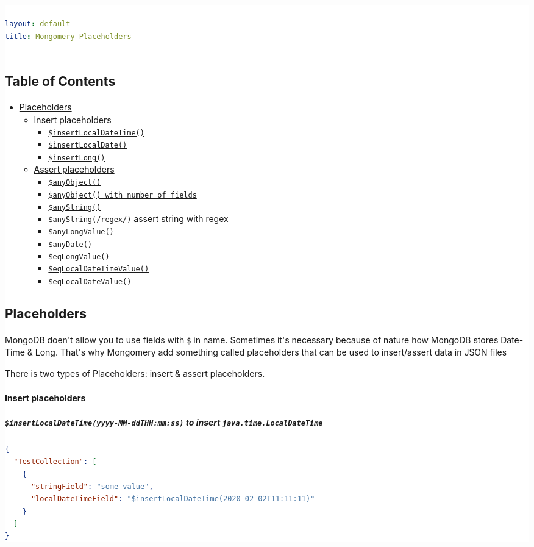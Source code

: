 ```yaml
---
layout: default
title: Mongomery Placeholders
---
```


## Table of Contents

- [Placeholders](#placeholders)
  - [Insert placeholders](#insert-placeholders)
    - [`$insertLocalDateTime()`](#insertlocaldatetimeyyyy-mm-ddthhmmss-to-insert-javatimelocaldatetime)
    - [`$insertLocalDate()`](#insertlocaldateyyyy-mm-dd-to-insert-javatimelocaldate)
    - [`$insertLong()`](#insertlong1242-to-insert-long)
  - [Assert placeholders](#assert-placeholders)
    - [`$anyObject()`](#anyobject---asserts-that-field-is-of-type-object-with-any-number-of-fields)
    - [`$anyObject() with number of fields`](#anyobject23---assert-that-field-is-of-object-type-and-has-specific-amount-of-direct-inner-fields)
    - [`$anyString()`](#anystring-assert-that-field-is-of-string-type-with-any-content)
    - [`$anyString(/regex/)` assert string with regex](#anystringregex-assert-that-field-is-of-string-type-and-its-content-match-specific-pattern)
    - [`$anyLongValue()`](#anylongvalue-assert-that-field-if-of-long-type-with-any-value)
    - [`$anyDate()`](#anydate-assert-that-field-if-of-date-time-type-with-any-value)
    - [`$eqLongValue()`](#eqlongvalue123-assert-that-field-of-long-type-and-it-has-specific-value)
    - [`$eqLocalDateTimeValue()`](#eqlocaldatetimevalueyyyy-mm-ddthhmmss-assert-that-date-time-field-has-specific-value)
    - [`$eqLocalDateValue()`](#eqlocaldatevalueyyyy-mm-dd-assert-that-date-field-has-specific-value)

## Placeholders

MongoDB doen't allow you to use fields with `$` in name. Sometimes it's necessary because of nature how MongoDB stores Date-Time & Long.
That's why Mongomery add something called placeholders that can be used to insert/assert data in JSON files

There is two types of Placeholders: insert & assert placeholders.

#### Insert placeholders

##### `$insertLocalDateTime(yyyy-MM-ddTHH:mm:ss)` to insert `java.time.LocalDateTime`
```json
{
  "TestCollection": [
    {
      "stringField": "some value",
      "localDateTimeField": "$insertLocalDateTime(2020-02-02T11:11:11)"
    }
  ]
}
```
